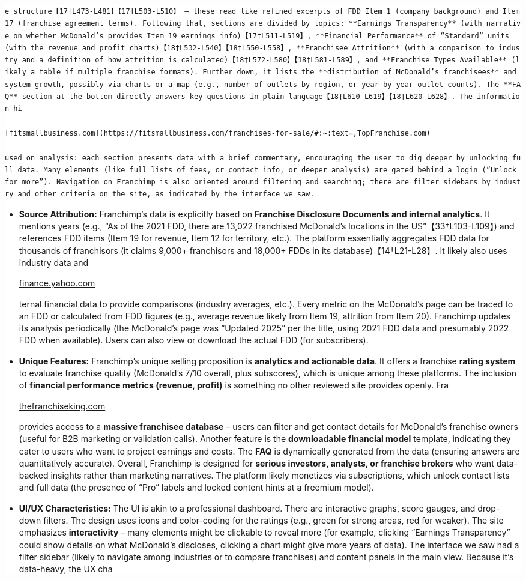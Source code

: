     e structure【17†L473-L481】【17†L503-L510】 – these read like refined excerpts of FDD Item 1 (company background) and Item 17 (franchise agreement terms). Following that, sections are divided by topics: **Earnings Transparency** (with narrative on whether McDonald’s provides Item 19 earnings info)【17†L511-L519】, **Financial Performance** of “Standard” units (with the revenue and profit charts)【18†L532-L540】【18†L550-L558】, **Franchisee Attrition** (with a comparison to industry and a definition of how attrition is calculated)【18†L572-L580】【18†L581-L589】, and **Franchise Types Available** (likely a table if multiple franchise formats). Further down, it lists the **distribution of McDonald’s franchisees** and system growth, possibly via charts or a map (e.g., number of outlets by region, or year-by-year outlet counts). The **FAQ** section at the bottom directly answers key questions in plain language【18†L610-L619】【18†L620-L628】. The information hi​
    
    [fitsmallbusiness.com](https://fitsmallbusiness.com/franchises-for-sale/#:~:text=,TopFranchise.com)
    
    used on analysis: each section presents data with a brief commentary, encouraging the user to dig deeper by unlocking full data. Many elements (like full lists of fees, or contact info, or deeper analysis) are gated behind a login (“Unlock for more”). Navigation on Franchimp is also oriented around filtering and searching; there are filter sidebars by industry and other criteria on the site, as indicated by the interface we saw.
    
*   **Source Attribution:** Franchimp’s data is explicitly based on **Franchise Disclosure Documents and internal analytics**. It mentions years (e.g., “As of the 2021 FDD, there are 13,022 franchised McDonald’s locations in the US”【33†L103-L109】) and references FDD items (Item 19 for revenue, Item 12 for territory, etc.). The platform essentially aggregates FDD data for thousands of franchisors (it claims 9,000+ franchisors and 18,000+ FDDs in its database)【14†L21-L28】. It likely also uses industry data and​
    
    [finance.yahoo.com](https://finance.yahoo.com/news/franchise-benchmark-ranks-franchise-gator-133000251.html#:~:text=...%20finance.yahoo.com%20%20...%20leads%2C,in%20the%20sales%20process)
    
    ternal financial data to provide comparisons (industry averages, etc.). Every metric on the McDonald’s page can be traced to an FDD or calculated from FDD figures (e.g., average revenue likely from Item 19, attrition from Item 20). Franchimp updates its analysis periodically (the McDonald’s page was “Updated 2025” per the title, using 2021 FDD data and presumably 2022 FDD when available). Users can also view or download the actual FDD (for subscribers).
    
*   **Unique Features:** Franchimp’s unique selling proposition is **analytics and actionable data**. It offers a franchise **rating system** to evaluate franchise quality (McDonald’s 7/10 overall, plus subscores), which is unique among these platforms. The inclusion of **financial performance metrics (revenue, profit)** is something no other reviewed site provides openly. Fra​
    
    [thefranchiseking.com](https://www.thefranchiseking.com/do-franchise-rankings-really-matter#:~:text=Do%20Franchise%20Rankings%20Really%20Matter%3F,Elite%20Franchise)
    
    provides access to a **massive franchisee database** – users can filter and get contact details for McDonald’s franchise owners (useful for B2B marketing or validation calls). Another feature is the **downloadable financial model** template, indicating they cater to users who want to project earnings and costs. The **FAQ** is dynamically generated from the data (ensuring answers are quantitatively accurate). Overall, Franchimp is designed for **serious investors, analysts, or franchise brokers** who want data-backed insights rather than marketing narratives. The platform likely monetizes via subscriptions, which unlock contact lists and full data (the presence of “Pro” labels and locked content hints at a freemium model).
    
*   **UI/UX Characteristics:** The UI is akin to a professional dashboard. There are interactive graphs, score gauges, and drop-down filters. The design uses icons and color-coding for the ratings (e.g., green for strong areas, red for weaker). The site emphasizes **interactivity** – many elements might be clickable to reveal more (for example, clicking “Earnings Transparency” could show details on what McDonald’s discloses, clicking a chart might give more years of data). The interface we saw had a filter sidebar (likely to navigate among industries or to compare franchises) and content panels in the main view. Because it’s data-heavy, the UX cha​
    